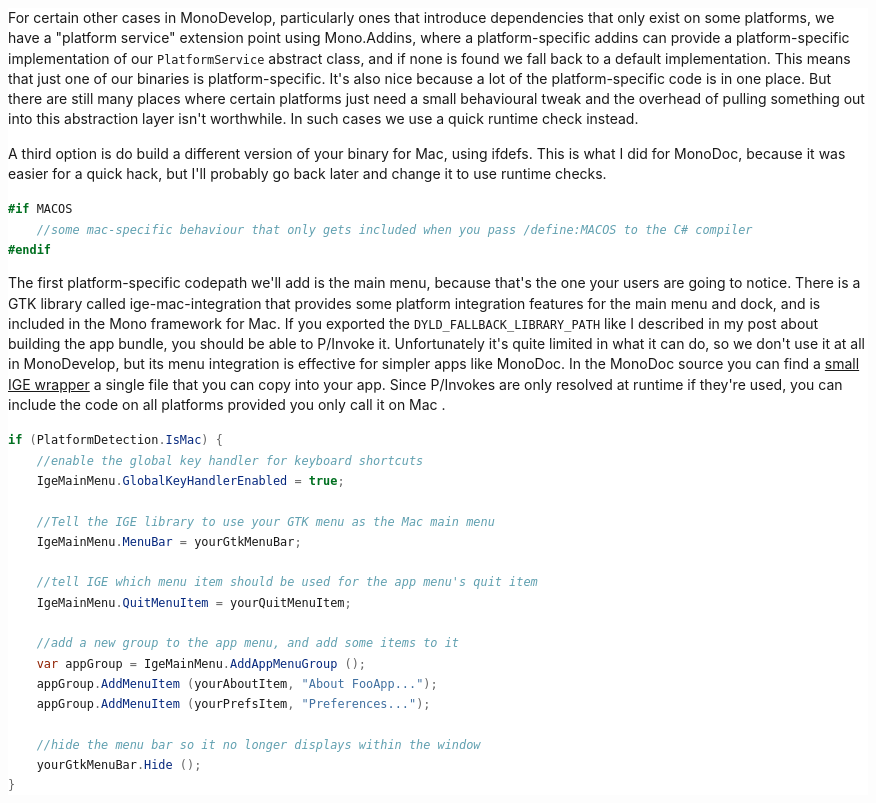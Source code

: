 For certain other cases in MonoDevelop, particularly ones that introduce
dependencies that only exist on some platforms, we have a "platform service"
extension point using Mono.Addins, where a platform-specific addins can provide
a platform-specific implementation of our `PlatformService` abstract class, and
if none is found we fall back to a default implementation. This means that just
one of our binaries is platform-specific. It's also nice because a lot of the
platform-specific code is in one place. But there are still many places where
certain platforms just need a small behavioural tweak and the overhead of
pulling something out into this abstraction layer isn't worthwhile. In such
cases we use a quick runtime check instead.

A third option is do build a different version of your binary for Mac, using
ifdefs. This is what I did for MonoDoc, because it was easier for a quick hack,
but I'll probably go back later and change it to use runtime checks.

```csharp
#if MACOS
    //some mac-specific behaviour that only gets included when you pass /define:MACOS to the C# compiler
#endif
```

The first platform-specific codepath we'll add is the main menu, because that's
the one your users are going to notice. There is a GTK library called
ige-mac-integration that provides some platform integration features for the
main menu and dock, and is included in the Mono framework for Mac. If you
exported the `DYLD_FALLBACK_LIBRARY_PATH` like I described in my post about
building the app bundle, you should be able to P/Invoke it. Unfortunately it's
quite limited in what it can do, so we don't use it at all in MonoDevelop, but
its menu integration is effective for simpler apps like MonoDoc. In the MonoDoc
source you can find a [small IGE
wrapper](https://raw.github.com/mono/mono-tools/master/docbrowser/macbuild/IgeMacMenuGlobal.cs)
a single file that you can copy into your app. Since P/Invokes are only resolved
at runtime if they're used, you can include the code on all platforms provided
you only call it on Mac .

```csharp
if (PlatformDetection.IsMac) {
    //enable the global key handler for keyboard shortcuts
    IgeMainMenu.GlobalKeyHandlerEnabled = true;

    //Tell the IGE library to use your GTK menu as the Mac main menu
    IgeMainMenu.MenuBar = yourGtkMenuBar;

    //tell IGE which menu item should be used for the app menu's quit item
    IgeMainMenu.QuitMenuItem = yourQuitMenuItem;

    //add a new group to the app menu, and add some items to it
    var appGroup = IgeMainMenu.AddAppMenuGroup ();
    appGroup.AddMenuItem (yourAboutItem, "About FooApp...");
    appGroup.AddMenuItem (yourPrefsItem, "Preferences...");

    //hide the menu bar so it no longer displays within the window
    yourGtkMenuBar.Hide ();
}
```
